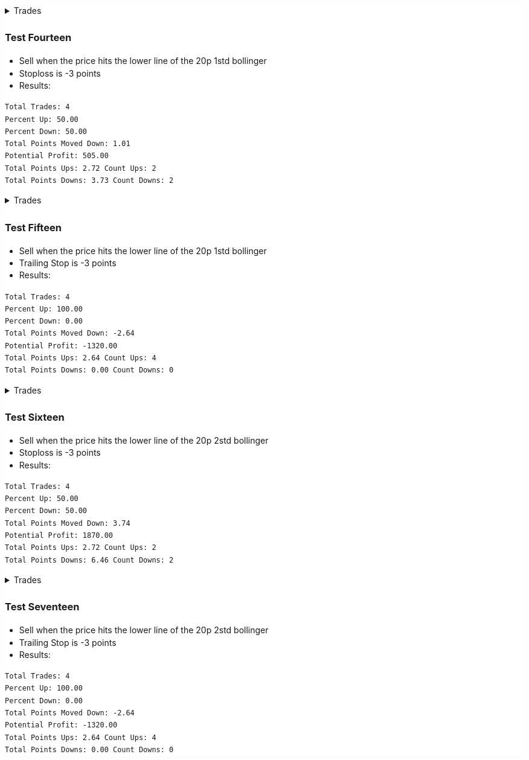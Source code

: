 <details><summary>Trades</summary></details>

### Test Fourteen
* Sell when the price hits the lower line of the 20p 1std bollinger
* Stoploss is -3 points
* Results:
```
Total Trades: 4
Percent Up: 50.00
Percent Down: 50.00
Total Points Moved Down: 1.01
Potential Profit: 505.00
Total Points Ups: 2.72 Count Ups: 2
Total Points Downs: 3.73 Count Downs: 2
```

<details><summary>Trades</summary></details>

### Test Fifteen
* Sell when the price hits the lower line of the 20p 1std bollinger
* Trailing Stop is -3 points
* Results:
```
Total Trades: 4
Percent Up: 100.00
Percent Down: 0.00
Total Points Moved Down: -2.64
Potential Profit: -1320.00
Total Points Ups: 2.64 Count Ups: 4
Total Points Downs: 0.00 Count Downs: 0
```

<details><summary>Trades</summary></details>

### Test Sixteen
* Sell when the price hits the lower line of the 20p 2std bollinger
* Stoploss is -3 points
* Results:
```
Total Trades: 4
Percent Up: 50.00
Percent Down: 50.00
Total Points Moved Down: 3.74
Potential Profit: 1870.00
Total Points Ups: 2.72 Count Ups: 2
Total Points Downs: 6.46 Count Downs: 2
```

<details><summary>Trades</summary></details>

### Test Seventeen
* Sell when the price hits the lower line of the 20p 2std bollinger
* Trailing Stop is -3 points
* Results:
```
Total Trades: 4
Percent Up: 100.00
Percent Down: 0.00
Total Points Moved Down: -2.64
Potential Profit: -1320.00
Total Points Ups: 2.64 Count Ups: 4
Total Points Downs: 0.00 Count Downs: 0
```
